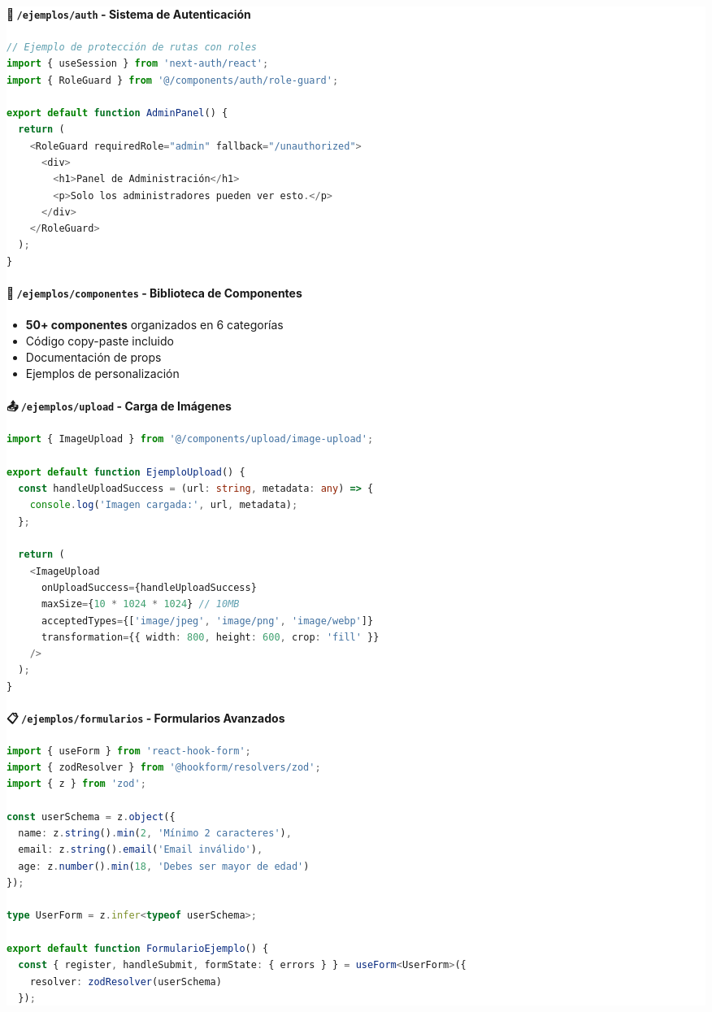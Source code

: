 #### **🔐 `/ejemplos/auth` - Sistema de Autenticación**
```typescript
// Ejemplo de protección de rutas con roles
import { useSession } from 'next-auth/react';
import { RoleGuard } from '@/components/auth/role-guard';

export default function AdminPanel() {
  return (
    <RoleGuard requiredRole="admin" fallback="/unauthorized">
      <div>
        <h1>Panel de Administración</h1>
        <p>Solo los administradores pueden ver esto.</p>
      </div>
    </RoleGuard>
  );
}
```

#### **🎨 `/ejemplos/componentes` - Biblioteca de Componentes**
- **50+ componentes** organizados en 6 categorías
- Código copy-paste incluido
- Documentación de props
- Ejemplos de personalización

#### **📤 `/ejemplos/upload` - Carga de Imágenes**
```typescript
import { ImageUpload } from '@/components/upload/image-upload';

export default function EjemploUpload() {
  const handleUploadSuccess = (url: string, metadata: any) => {
    console.log('Imagen cargada:', url, metadata);
  };

  return (
    <ImageUpload
      onUploadSuccess={handleUploadSuccess}
      maxSize={10 * 1024 * 1024} // 10MB
      acceptedTypes={['image/jpeg', 'image/png', 'image/webp']}
      transformation={{ width: 800, height: 600, crop: 'fill' }}
    />
  );
}
```

#### **📋 `/ejemplos/formularios` - Formularios Avanzados**
```typescript
import { useForm } from 'react-hook-form';
import { zodResolver } from '@hookform/resolvers/zod';
import { z } from 'zod';

const userSchema = z.object({
  name: z.string().min(2, 'Mínimo 2 caracteres'),
  email: z.string().email('Email inválido'),
  age: z.number().min(18, 'Debes ser mayor de edad')
});

type UserForm = z.infer<typeof userSchema>;

export default function FormularioEjemplo() {
  const { register, handleSubmit, formState: { errors } } = useForm<UserForm>({
    resolver: zodResolver(userSchema)
  });

```